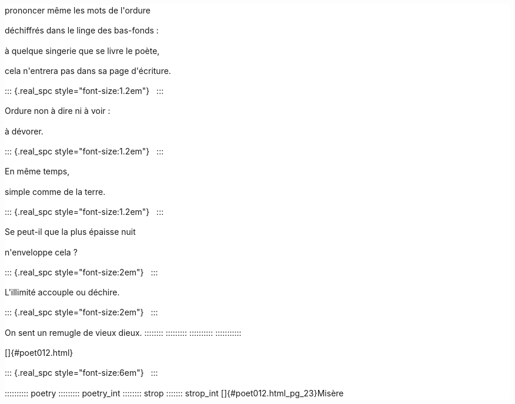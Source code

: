 prononcer même les mots de l\'ordure

déchiffrés dans le linge des bas-fonds :

à quelque singerie que se livre le poète,

cela n\'entrera pas dans sa page d\'écriture.

::: {.real_spc style="font-size:1.2em"}
 
:::

Ordure non à dire ni à voir :

à dévorer.

::: {.real_spc style="font-size:1.2em"}
 
:::

En même temps,

simple comme de la terre.

::: {.real_spc style="font-size:1.2em"}
 
:::

Se peut-il que la plus épaisse nuit

n\'enveloppe cela ?

::: {.real_spc style="font-size:2em"}
 
:::

L\'illimité accouple ou déchire.

::: {.real_spc style="font-size:2em"}
 
:::

On sent un remugle de vieux dieux.
::::::::
:::::::::
::::::::::
:::::::::::

</div>

[]{#poet012.html}

<div>

::: {.real_spc style="font-size:6em"}
 
:::

:::::::::: poetry
::::::::: poetry_int
:::::::: strop
::::::: strop_int
[]{#poet012.html_pg_23}Misère
